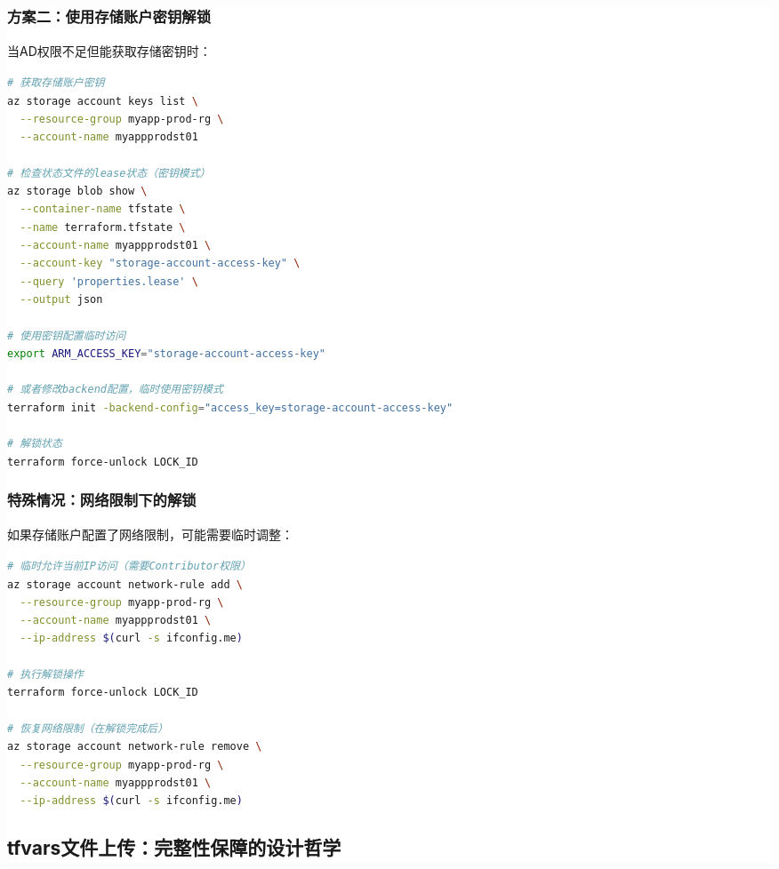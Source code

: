 ```bash
```

### 方案二：使用存储账户密钥解锁

当AD权限不足但能获取存储密钥时：

```bash
# 获取存储账户密钥
az storage account keys list \
  --resource-group myapp-prod-rg \
  --account-name myappprodst01

# 检查状态文件的lease状态（密钥模式）
az storage blob show \
  --container-name tfstate \
  --name terraform.tfstate \
  --account-name myappprodst01 \
  --account-key "storage-account-access-key" \
  --query 'properties.lease' \
  --output json

# 使用密钥配置临时访问
export ARM_ACCESS_KEY="storage-account-access-key"

# 或者修改backend配置，临时使用密钥模式
terraform init -backend-config="access_key=storage-account-access-key"

# 解锁状态
terraform force-unlock LOCK_ID
```

### 特殊情况：网络限制下的解锁

如果存储账户配置了网络限制，可能需要临时调整：

```bash
# 临时允许当前IP访问（需要Contributor权限）
az storage account network-rule add \
  --resource-group myapp-prod-rg \
  --account-name myappprodst01 \
  --ip-address $(curl -s ifconfig.me)

# 执行解锁操作
terraform force-unlock LOCK_ID

# 恢复网络限制（在解锁完成后）
az storage account network-rule remove \
  --resource-group myapp-prod-rg \
  --account-name myappprodst01 \
  --ip-address $(curl -s ifconfig.me)
```

## tfvars文件上传：完整性保障的设计哲学
